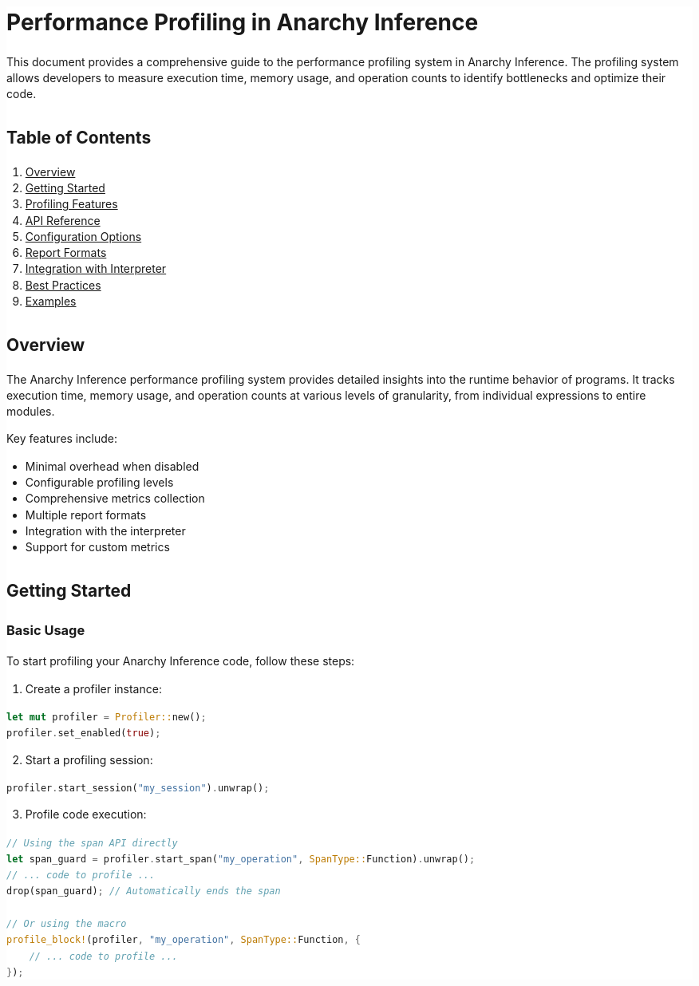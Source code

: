 # Performance Profiling in Anarchy Inference

This document provides a comprehensive guide to the performance profiling system in Anarchy Inference. The profiling system allows developers to measure execution time, memory usage, and operation counts to identify bottlenecks and optimize their code.

## Table of Contents

1. [Overview](#overview)
2. [Getting Started](#getting-started)
3. [Profiling Features](#profiling-features)
4. [API Reference](#api-reference)
5. [Configuration Options](#configuration-options)
6. [Report Formats](#report-formats)
7. [Integration with Interpreter](#integration-with-interpreter)
8. [Best Practices](#best-practices)
9. [Examples](#examples)

## Overview

The Anarchy Inference performance profiling system provides detailed insights into the runtime behavior of programs. It tracks execution time, memory usage, and operation counts at various levels of granularity, from individual expressions to entire modules.

Key features include:
- Minimal overhead when disabled
- Configurable profiling levels
- Comprehensive metrics collection
- Multiple report formats
- Integration with the interpreter
- Support for custom metrics

## Getting Started

### Basic Usage

To start profiling your Anarchy Inference code, follow these steps:

1. Create a profiler instance:
```rust
let mut profiler = Profiler::new();
profiler.set_enabled(true);
```

2. Start a profiling session:
```rust
profiler.start_session("my_session").unwrap();
```

3. Profile code execution:
```rust
// Using the span API directly
let span_guard = profiler.start_span("my_operation", SpanType::Function).unwrap();
// ... code to profile ...
drop(span_guard); // Automatically ends the span

// Or using the macro
profile_block!(profiler, "my_operation", SpanType::Function, {
    // ... code to profile ...
});
```
